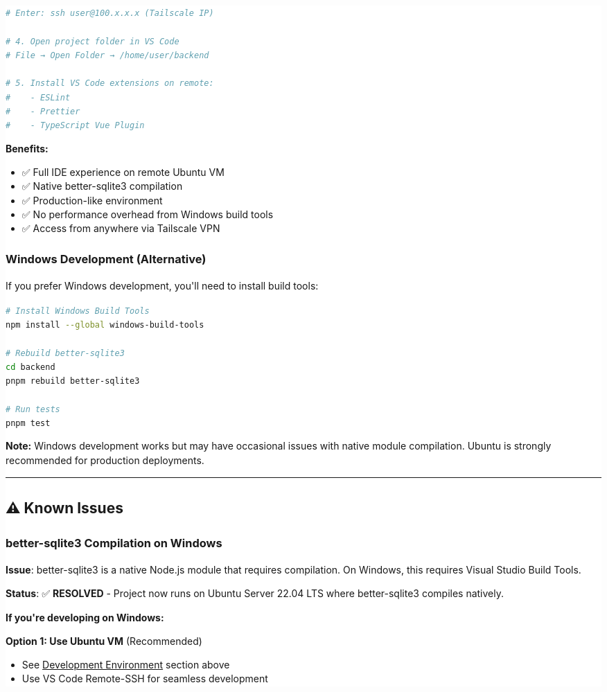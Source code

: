 ```bash
# Enter: ssh user@100.x.x.x (Tailscale IP)

# 4. Open project folder in VS Code
# File → Open Folder → /home/user/backend

# 5. Install VS Code extensions on remote:
#    - ESLint
#    - Prettier
#    - TypeScript Vue Plugin
```

**Benefits:**
- ✅ Full IDE experience on remote Ubuntu VM
- ✅ Native better-sqlite3 compilation
- ✅ Production-like environment
- ✅ No performance overhead from Windows build tools
- ✅ Access from anywhere via Tailscale VPN

### Windows Development (Alternative)

If you prefer Windows development, you'll need to install build tools:

```bash
# Install Windows Build Tools
npm install --global windows-build-tools

# Rebuild better-sqlite3
cd backend
pnpm rebuild better-sqlite3

# Run tests
pnpm test
```

**Note:** Windows development works but may have occasional issues with native module compilation. Ubuntu is strongly recommended for production deployments.

---

## ⚠️ Known Issues

### better-sqlite3 Compilation on Windows

**Issue**: better-sqlite3 is a native Node.js module that requires compilation. On Windows, this requires Visual Studio Build Tools.

**Status**: ✅ **RESOLVED** - Project now runs on Ubuntu Server 22.04 LTS where better-sqlite3 compiles natively.

**If you're developing on Windows:**

**Option 1: Use Ubuntu VM** (Recommended)
- See [Development Environment](#development-environment) section above
- Use VS Code Remote-SSH for seamless development
